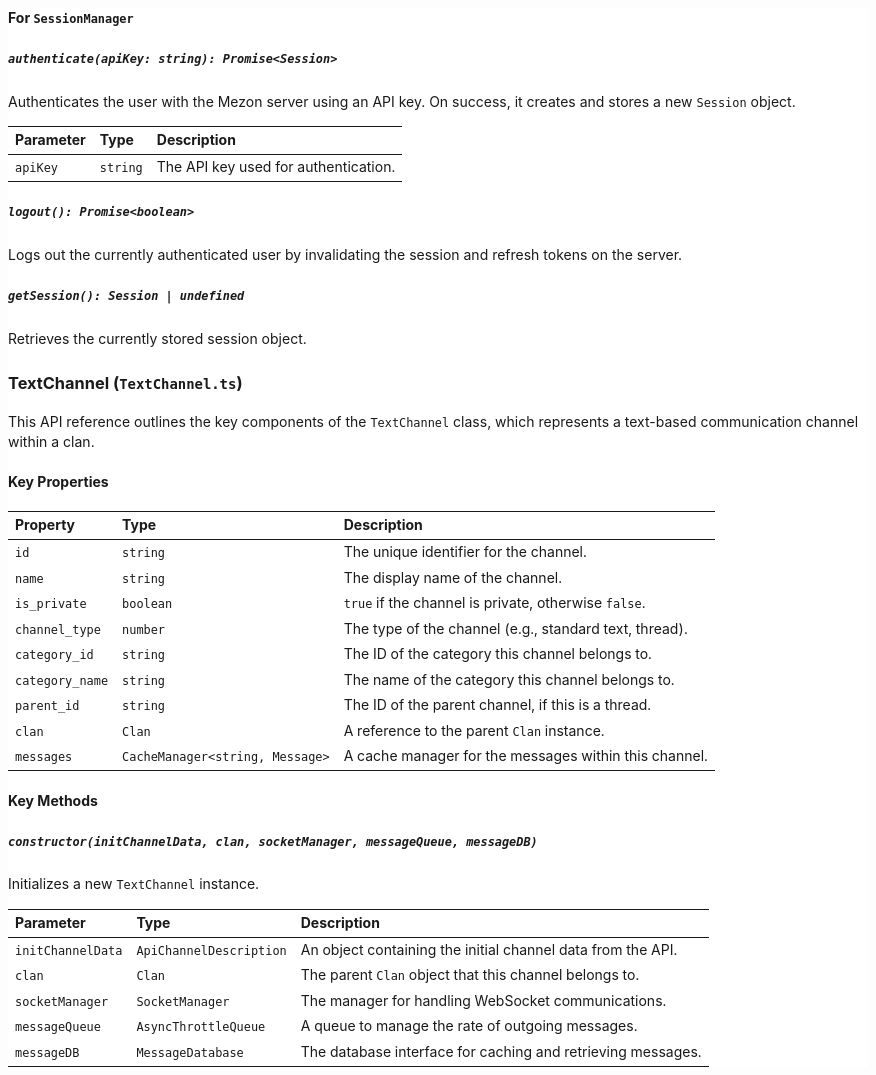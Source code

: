 **For `SessionManager`**

##### `authenticate(apiKey: string): Promise<Session>`

Authenticates the user with the Mezon server using an API key. On success, it creates and stores a new `Session` object.

| Parameter | Type     | Description                          |
| :-------- | :------- | :----------------------------------- |
| `apiKey`  | `string` | The API key used for authentication. |

##### `logout(): Promise<boolean>`

Logs out the currently authenticated user by invalidating the session and refresh tokens on the server.

##### `getSession(): Session | undefined`

Retrieves the currently stored session object.

### TextChannel (`TextChannel.ts`)

This API reference outlines the key components of the `TextChannel` class, which represents a text-based communication channel within a clan.

#### **Key Properties**

| Property        | Type                            | Description                                            |
| :-------------- | :------------------------------ | :----------------------------------------------------- |
| `id`            | `string`                        | The unique identifier for the channel.                 |
| `name`          | `string`                        | The display name of the channel.                       |
| `is_private`    | `boolean`                       | `true` if the channel is private, otherwise `false`.   |
| `channel_type`  | `number`                        | The type of the channel (e.g., standard text, thread). |
| `category_id`   | `string`                        | The ID of the category this channel belongs to.        |
| `category_name` | `string`                        | The name of the category this channel belongs to.      |
| `parent_id`     | `string`                        | The ID of the parent channel, if this is a thread.     |
| `clan`          | `Clan`                          | A reference to the parent `Clan` instance.             |
| `messages`      | `CacheManager<string, Message>` | A cache manager for the messages within this channel.  |

#### **Key Methods**

##### `constructor(initChannelData, clan, socketManager, messageQueue, messageDB)`

Initializes a new `TextChannel` instance.

| Parameter         | Type                    | Description                                                 |
| :---------------- | :---------------------- | :---------------------------------------------------------- |
| `initChannelData` | `ApiChannelDescription` | An object containing the initial channel data from the API. |
| `clan`            | `Clan`                  | The parent `Clan` object that this channel belongs to.      |
| `socketManager`   | `SocketManager`         | The manager for handling WebSocket communications.          |
| `messageQueue`    | `AsyncThrottleQueue`    | A queue to manage the rate of outgoing messages.            |
| `messageDB`       | `MessageDatabase`       | The database interface for caching and retrieving messages. |
